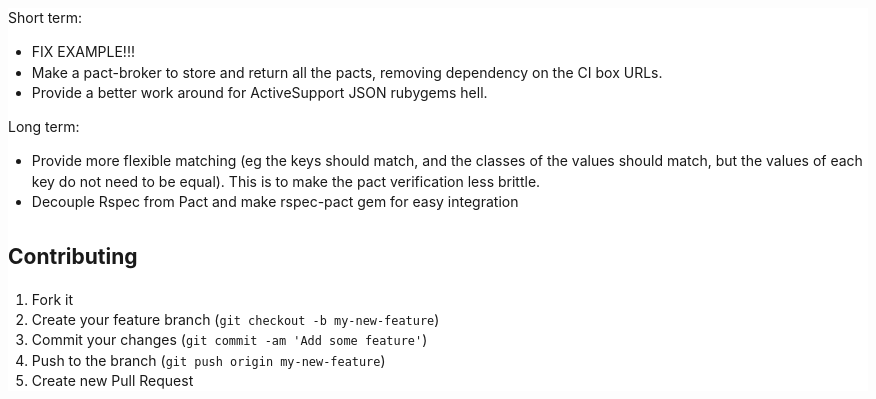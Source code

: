 Short term:
- FIX EXAMPLE!!!
- Make a pact-broker to store and return all the pacts, removing dependency on the CI box URLs.
- Provide a better work around for ActiveSupport JSON rubygems hell.

Long term:
- Provide more flexible matching (eg the keys should match, and the classes of the values should match, but the values of each key do not need to be equal). This is to make the pact verification less brittle.
- Decouple Rspec from Pact and make rspec-pact gem for easy integration

## Contributing

1. Fork it
2. Create your feature branch (`git checkout -b my-new-feature`)
3. Commit your changes (`git commit -am 'Add some feature'`)
4. Push to the branch (`git push origin my-new-feature`)
5. Create new Pull Request

